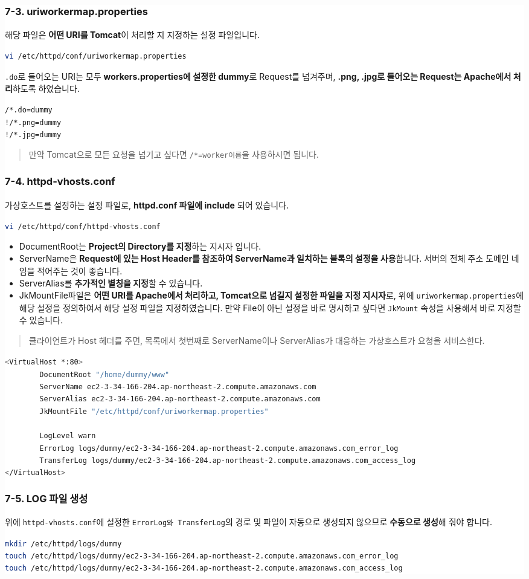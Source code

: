 ### 7-3. uriworkermap.properties

해당 파일은 **어떤 URI를 Tomcat**이 처리할 지 지정하는 설정 파일입니다.

```bash
vi /etc/httpd/conf/uriworkermap.properties
```

`.do`로 들어오는 URI는 모두 **workers.properties에 설정한 dummy**로 Request를 넘겨주며, **.png, .jpg로 들어오는 Request는 Apache에서 처리**하도록 하였습니다.

```bash
/*.do=dummy
!/*.png=dummy
!/*.jpg=dummy
```

> 만약 Tomcat으로 모든 요청을 넘기고 싶다면 `/*=worker이름`을 사용하시면 됩니다.

### 7-4. httpd-vhosts.conf

가상호스트를 설정하는 설정 파일로, **httpd.conf 파일에 include** 되어 있습니다.

```bash
vi /etc/httpd/conf/httpd-vhosts.conf
```

* DocumentRoot는 **Project의 Directory를 지정**하는 지시자 입니다.
* ServerName은 **Request에 있는 Host Header를 참조하여 ServerName과 일치하는 블록의 설정을 사용**합니다. 서버의 전체 주소 도메인 네임을 적어주는 것이 좋습니다.
* ServerAlias를 **추가적인 별칭을 지정**할 수 있습니다.
* JkMountFile파일은 **어떤 URI를 Apache에서 처리하고, Tomcat으로 넘길지 설정한 파일을 지정 지시자**로, 위에 `uriworkermap.properties`에 해당 설정을 정의하여서 해당 설정 파일을 지정하였습니다. 만약 File이 아닌 설정을 바로 명시하고 싶다면 ``JkMount`` 속성을 사용해서 바로 지정할 수 있습니다.

> 클라이언트가 Host 헤더를 주면, 목록에서 첫번째로 ServerName이나 ServerAlias가 대응하는 가상호스트가 요청을 서비스한다. 

```bash
<VirtualHost *:80>
        DocumentRoot "/home/dummy/www"
        ServerName ec2-3-34-166-204.ap-northeast-2.compute.amazonaws.com
        ServerAlias ec2-3-34-166-204.ap-northeast-2.compute.amazonaws.com
        JkMountFile "/etc/httpd/conf/uriworkermap.properties"

        LogLevel warn
        ErrorLog logs/dummy/ec2-3-34-166-204.ap-northeast-2.compute.amazonaws.com_error_log
        TransferLog logs/dummy/ec2-3-34-166-204.ap-northeast-2.compute.amazonaws.com_access_log
</VirtualHost>

```

### 7-5. LOG 파일 생성

위에 ``httpd-vhosts.conf``에 설정한 `ErrorLog와 TransferLog`의 경로 및 파일이 자동으로 생성되지 않으므로 **수동으로 생성**해 줘야 합니다.

```bash
mkdir /etc/httpd/logs/dummy
touch /etc/httpd/logs/dummy/ec2-3-34-166-204.ap-northeast-2.compute.amazonaws.com_error_log
touch /etc/httpd/logs/dummy/ec2-3-34-166-204.ap-northeast-2.compute.amazonaws.com_access_log
```
